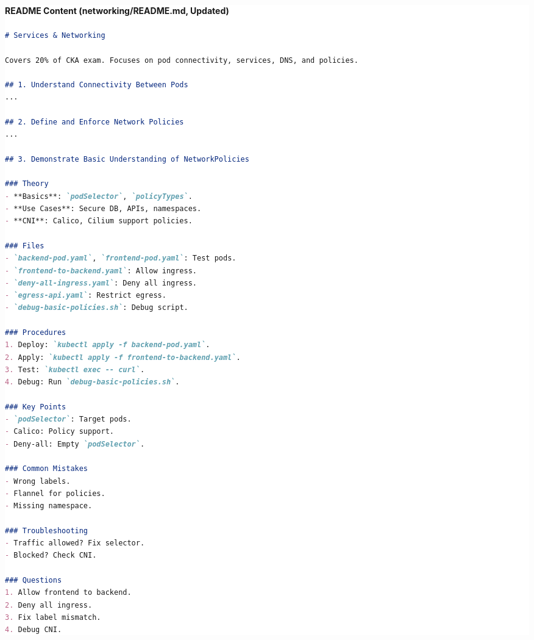 #### README Content (networking/README.md, Updated)
```markdown
# Services & Networking

Covers 20% of CKA exam. Focuses on pod connectivity, services, DNS, and policies.

## 1. Understand Connectivity Between Pods
...

## 2. Define and Enforce Network Policies
...

## 3. Demonstrate Basic Understanding of NetworkPolicies

### Theory
- **Basics**: `podSelector`, `policyTypes`.
- **Use Cases**: Secure DB, APIs, namespaces.
- **CNI**: Calico, Cilium support policies.

### Files
- `backend-pod.yaml`, `frontend-pod.yaml`: Test pods.
- `frontend-to-backend.yaml`: Allow ingress.
- `deny-all-ingress.yaml`: Deny all ingress.
- `egress-api.yaml`: Restrict egress.
- `debug-basic-policies.sh`: Debug script.

### Procedures
1. Deploy: `kubectl apply -f backend-pod.yaml`.
2. Apply: `kubectl apply -f frontend-to-backend.yaml`.
3. Test: `kubectl exec -- curl`.
4. Debug: Run `debug-basic-policies.sh`.

### Key Points
- `podSelector`: Target pods.
- Calico: Policy support.
- Deny-all: Empty `podSelector`.

### Common Mistakes
- Wrong labels.
- Flannel for policies.
- Missing namespace.

### Troubleshooting
- Traffic allowed? Fix selector.
- Blocked? Check CNI.

### Questions
1. Allow frontend to backend.
2. Deny all ingress.
3. Fix label mismatch.
4. Debug CNI.
```
